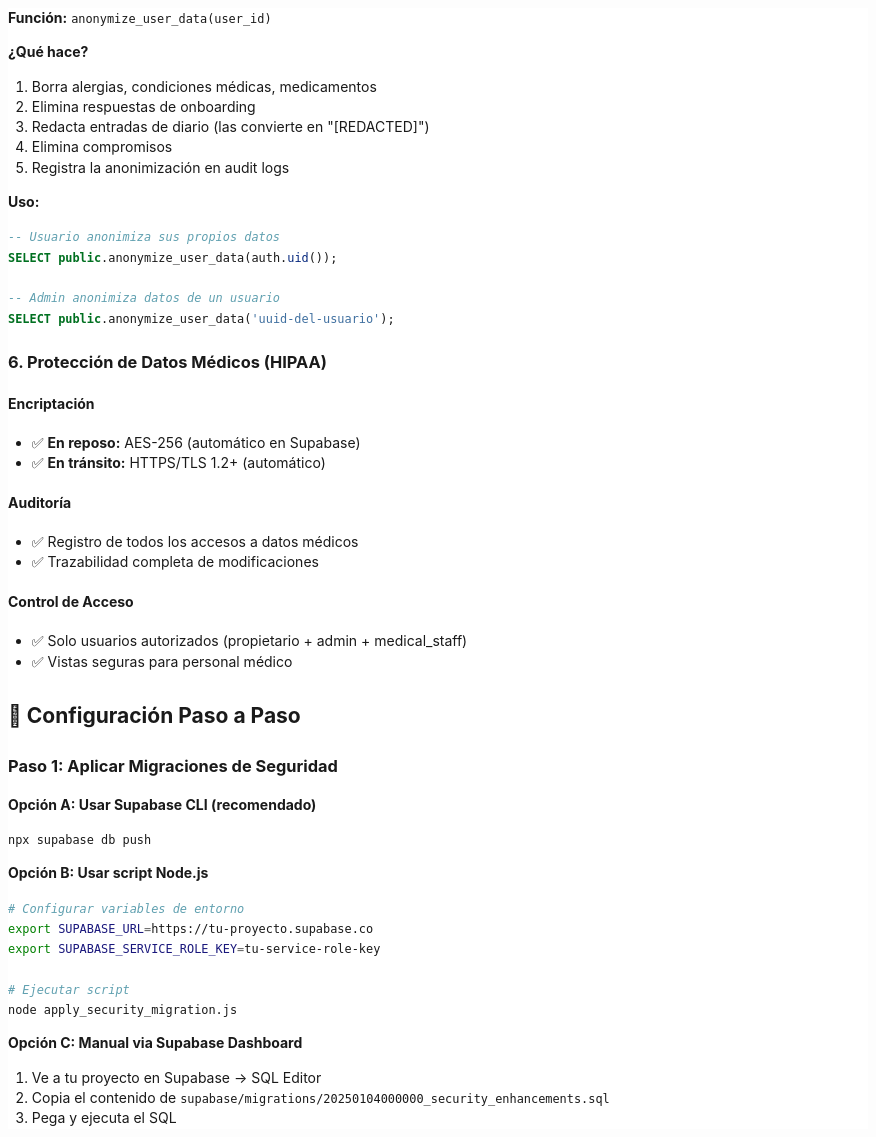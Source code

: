 **Función:** `anonymize_user_data(user_id)`

**¿Qué hace?**
1. Borra alergias, condiciones médicas, medicamentos
2. Elimina respuestas de onboarding
3. Redacta entradas de diario (las convierte en "[REDACTED]")
4. Elimina compromisos
5. Registra la anonimización en audit logs

**Uso:**
```sql
-- Usuario anonimiza sus propios datos
SELECT public.anonymize_user_data(auth.uid());

-- Admin anonimiza datos de un usuario
SELECT public.anonymize_user_data('uuid-del-usuario');
```

### 6. Protección de Datos Médicos (HIPAA)

#### Encriptación
- ✅ **En reposo:** AES-256 (automático en Supabase)
- ✅ **En tránsito:** HTTPS/TLS 1.2+ (automático)

#### Auditoría
- ✅ Registro de todos los accesos a datos médicos
- ✅ Trazabilidad completa de modificaciones

#### Control de Acceso
- ✅ Solo usuarios autorizados (propietario + admin + medical_staff)
- ✅ Vistas seguras para personal médico

## 🚀 Configuración Paso a Paso

### Paso 1: Aplicar Migraciones de Seguridad

**Opción A: Usar Supabase CLI (recomendado)**
```bash
npx supabase db push
```

**Opción B: Usar script Node.js**
```bash
# Configurar variables de entorno
export SUPABASE_URL=https://tu-proyecto.supabase.co
export SUPABASE_SERVICE_ROLE_KEY=tu-service-role-key

# Ejecutar script
node apply_security_migration.js
```

**Opción C: Manual via Supabase Dashboard**
1. Ve a tu proyecto en Supabase → SQL Editor
2. Copia el contenido de `supabase/migrations/20250104000000_security_enhancements.sql`
3. Pega y ejecuta el SQL
